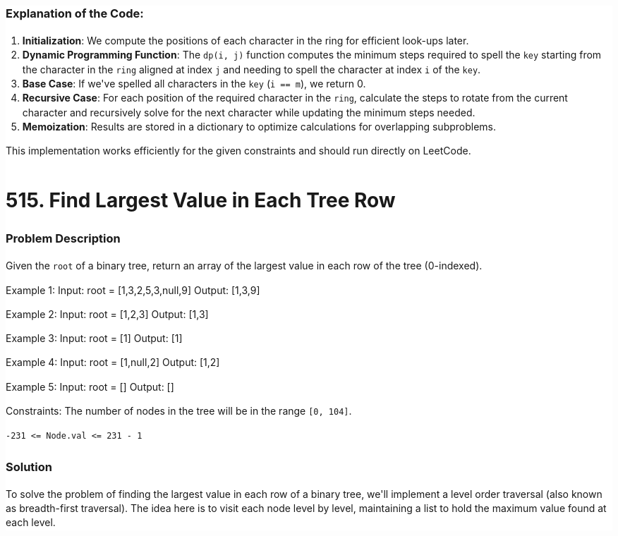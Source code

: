 ### Explanation of the Code:

1. **Initialization**: We compute the positions of each character in the ring for efficient look-ups later.
2. **Dynamic Programming Function**: The `dp(i, j)` function computes the minimum steps required to spell the `key` starting from the character in the `ring` aligned at index `j` and needing to spell the character at index `i` of the `key`.
3. **Base Case**: If we've spelled all characters in the `key` (`i == m`), we return 0.
4. **Recursive Case**: For each position of the required character in the `ring`, calculate the steps to rotate from the current character and recursively solve for the next character while updating the minimum steps needed.
5. **Memoization**: Results are stored in a dictionary to optimize calculations for overlapping subproblems.

This implementation works efficiently for the given constraints and should run directly on LeetCode.

# 515. Find Largest Value in Each Tree Row

### Problem Description 
Given the `root` of a binary tree, return an array of the largest value in each row of the tree (0-indexed).


Example 1:
Input: root = [1,3,2,5,3,null,9]
Output: [1,3,9]

Example 2:
Input: root = [1,2,3]
Output: [1,3]

Example 3:
Input: root = [1]
Output: [1]

Example 4:
Input: root = [1,null,2]
Output: [1,2]

Example 5:
Input: root = []
Output: []

Constraints:
The number of nodes in the tree will be in the range `[0, 104]`.

`-231 <= Node.val <= 231 - 1`

### Solution 
 To solve the problem of finding the largest value in each row of a binary tree, we'll implement a level order traversal (also known as breadth-first traversal). The idea here is to visit each node level by level, maintaining a list to hold the maximum value found at each level.
